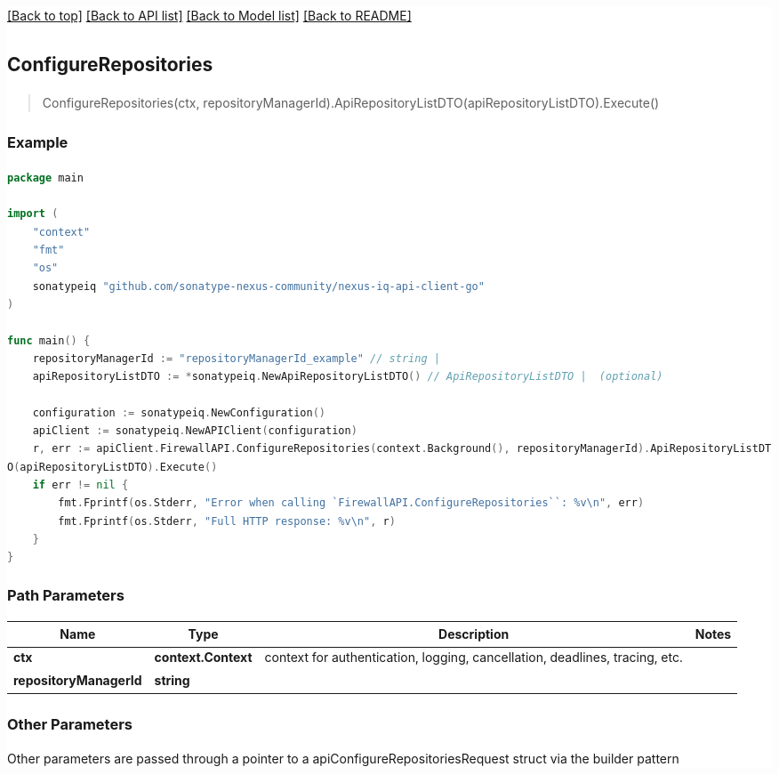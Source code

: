 [[Back to top]](#) [[Back to API list]](../README.md#documentation-for-api-endpoints)
[[Back to Model list]](../README.md#documentation-for-models)
[[Back to README]](../README.md)


## ConfigureRepositories

> ConfigureRepositories(ctx, repositoryManagerId).ApiRepositoryListDTO(apiRepositoryListDTO).Execute()



### Example

```go
package main

import (
	"context"
	"fmt"
	"os"
	sonatypeiq "github.com/sonatype-nexus-community/nexus-iq-api-client-go"
)

func main() {
	repositoryManagerId := "repositoryManagerId_example" // string | 
	apiRepositoryListDTO := *sonatypeiq.NewApiRepositoryListDTO() // ApiRepositoryListDTO |  (optional)

	configuration := sonatypeiq.NewConfiguration()
	apiClient := sonatypeiq.NewAPIClient(configuration)
	r, err := apiClient.FirewallAPI.ConfigureRepositories(context.Background(), repositoryManagerId).ApiRepositoryListDTO(apiRepositoryListDTO).Execute()
	if err != nil {
		fmt.Fprintf(os.Stderr, "Error when calling `FirewallAPI.ConfigureRepositories``: %v\n", err)
		fmt.Fprintf(os.Stderr, "Full HTTP response: %v\n", r)
	}
}
```

### Path Parameters


Name | Type | Description  | Notes
------------- | ------------- | ------------- | -------------
**ctx** | **context.Context** | context for authentication, logging, cancellation, deadlines, tracing, etc.
**repositoryManagerId** | **string** |  | 

### Other Parameters

Other parameters are passed through a pointer to a apiConfigureRepositoriesRequest struct via the builder pattern
